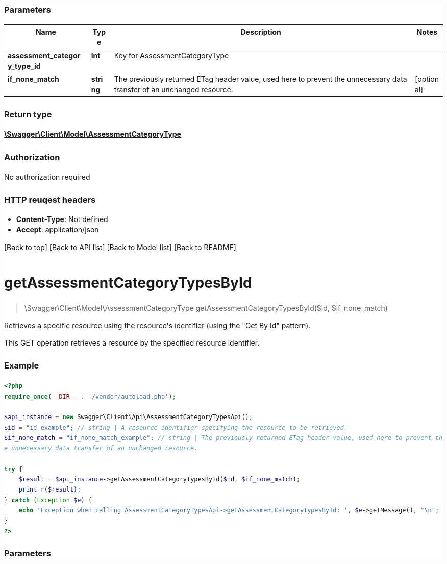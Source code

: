 ### Parameters

Name | Type | Description  | Notes
------------- | ------------- | ------------- | -------------
 **assessment_category_type_id** | [**int**](.md)| Key for AssessmentCategoryType | 
 **if_none_match** | **string**| The previously returned ETag header value, used here to prevent the unnecessary data transfer of an unchanged resource. | [optional] 

### Return type

[**\Swagger\Client\Model\AssessmentCategoryType**](AssessmentCategoryType.md)

### Authorization

No authorization required

### HTTP reuqest headers

 - **Content-Type**: Not defined
 - **Accept**: application/json

[[Back to top]](#) [[Back to API list]](../README.md#documentation-for-api-endpoints) [[Back to Model list]](../README.md#documentation-for-models) [[Back to README]](../README.md)

# **getAssessmentCategoryTypesById**
> \Swagger\Client\Model\AssessmentCategoryType getAssessmentCategoryTypesById($id, $if_none_match)

Retrieves a specific resource using the resource's identifier (using the \"Get By Id\" pattern).

This GET operation retrieves a resource by the specified resource identifier.

### Example 
```php
<?php
require_once(__DIR__ . '/vendor/autoload.php');

$api_instance = new Swagger\Client\Api\AssessmentCategoryTypesApi();
$id = "id_example"; // string | A resource identifier specifying the resource to be retrieved.
$if_none_match = "if_none_match_example"; // string | The previously returned ETag header value, used here to prevent the unnecessary data transfer of an unchanged resource.

try { 
    $result = $api_instance->getAssessmentCategoryTypesById($id, $if_none_match);
    print_r($result);
} catch (Exception $e) {
    echo 'Exception when calling AssessmentCategoryTypesApi->getAssessmentCategoryTypesById: ', $e->getMessage(), "\n";
}
?>
```

### Parameters
